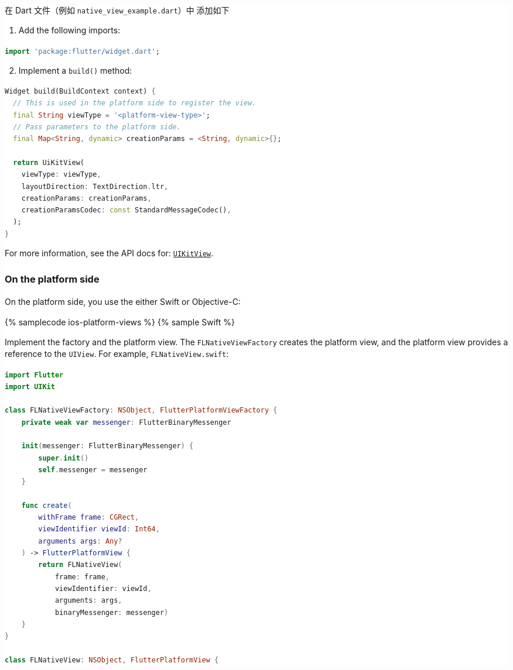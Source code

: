 在 Dart 文件（例如 `native_view_example.dart`）中
添加如下

1. Add the following imports:


```dart
import 'package:flutter/widget.dart';
```

2. Implement a `build()` method:


```dart
Widget build(BuildContext context) {
  // This is used in the platform side to register the view.
  final String viewType = '<platform-view-type>';
  // Pass parameters to the platform side.
  final Map<String, dynamic> creationParams = <String, dynamic>{};

  return UiKitView(
    viewType: viewType,
    layoutDirection: TextDirection.ltr,
    creationParams: creationParams,
    creationParamsCodec: const StandardMessageCodec(),
  );
}
```

For more information, see the API docs for:
[`UIKitView`][].

### On the platform side

On the platform side, you use the either Swift or Objective-C:

{% samplecode ios-platform-views %}
{% sample Swift %}

Implement the factory and the platform view.
The `FLNativeViewFactory` creates the platform view, and the platform view
provides a reference to the `UIView`. For example, `FLNativeView.swift`:

```swift
import Flutter
import UIKit

class FLNativeViewFactory: NSObject, FlutterPlatformViewFactory {
    private weak var messenger: FlutterBinaryMessenger

    init(messenger: FlutterBinaryMessenger) {
        super.init()
        self.messenger = messenger
    }

    func create(
        withFrame frame: CGRect,
        viewIdentifier viewId: Int64,
        arguments args: Any?
    ) -> FlutterPlatformView {
        return FLNativeView(
            frame: frame,
            viewIdentifier: viewId,
            arguments: args,
            binaryMessenger: messenger)
    }
}

class FLNativeView: NSObject, FlutterPlatformView {
```

[`AndroidView`]: {{site.api}}/flutter/widgets/AndroidView-class.html
[`AndroidViewService`]: {{site.api}}/flutter/widgets/AndroidViewSurface-class.html
[`defaultTargetPlatform`]: {{site.api}}/flutter/foundation/defaultTargetPlatform.html
[`FlutterPlatformView`]: {{site.api}}/objcdoc/Protocols/FlutterPlatformView.html
[`FlutterPlatformViewFactory`]: {{site.api}}/objcdoc/Protocols/FlutterPlatformViewFactory.html
[`FlutterPlugin`]: {{site.api}}/javadoc/io/flutter/embedding/engine/plugins/FlutterPlugin.html
[`FlutterTextureRegistry`]: {{site.api}}/objcdoc/Protocols/FlutterTextureRegistry.html
[performance]: #performance
[plugin migration guide]: https://flutter.dev/docs/development/packages-and-plugins/plugin-api-migration
[`PlatformView`]: {{site.api}}/javadoc/io/flutter/plugin/platform/PlatformView.html
[`PlatformViewFactory`]: {{site.api}}/javadoc/io/flutter/plugin/platform/PlatformViewFactory.html
[`PlatformViewLink`]: {{site.api}}/flutter/widgets/PlatformViewLink-class.html
[`PlatformViewRegistry`]: {{site.api}}/javadoc/io/flutter/plugin/platform/PlatformViewRegistry.html
[`PlatformViewsService`]: {{site.api}}/flutter/services/PlatformViewsService-class.html
[`UIKitView`]: {{site.api}}/flutter/widgets/UiKitView-class.html
[`TextureLayer`]: {{site.api}}/flutter/rendering/TextureLayer-class.html
[`TextureRegistry`]: {{site.api}}/javadoc/io/flutter/view/TextureRegistry.html